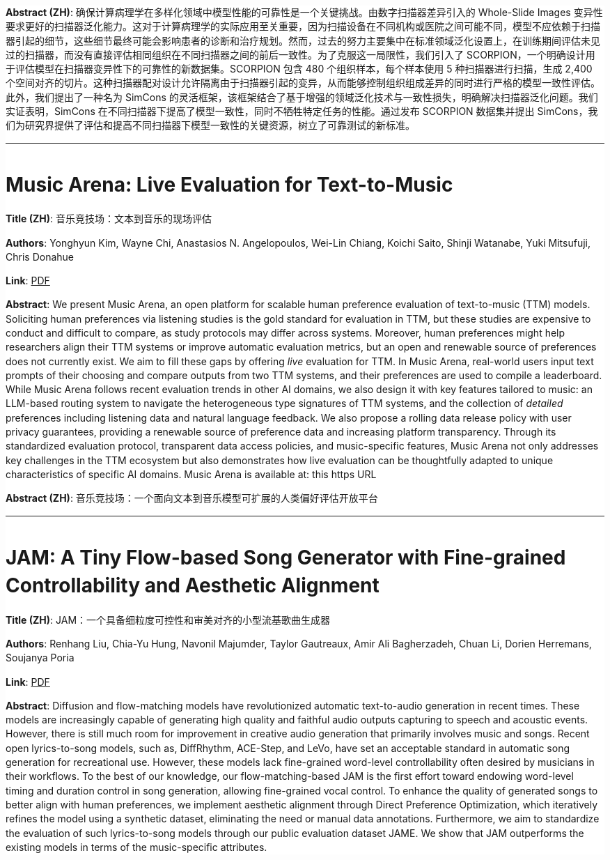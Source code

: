 **Abstract (ZH)**: 确保计算病理学在多样化领域中模型性能的可靠性是一个关键挑战。由数字扫描器差异引入的 Whole-Slide Images 变异性要求更好的扫描器泛化能力。这对于计算病理学的实际应用至关重要，因为扫描设备在不同机构或医院之间可能不同，模型不应依赖于扫描器引起的细节，这些细节最终可能会影响患者的诊断和治疗规划。然而，过去的努力主要集中在标准领域泛化设置上，在训练期间评估未见过的扫描器，而没有直接评估相同组织在不同扫描器之间的前后一致性。为了克服这一局限性，我们引入了 SCORPION，一个明确设计用于评估模型在扫描器变异性下的可靠性的新数据集。SCORPION 包含 480 个组织样本，每个样本使用 5 种扫描器进行扫描，生成 2,400 个空间对齐的切片。这种扫描器配对设计允许隔离由于扫描器引起的变异，从而能够控制组织组成差异的同时进行严格的模型一致性评估。此外，我们提出了一种名为 SimCons 的灵活框架，该框架结合了基于增强的领域泛化技术与一致性损失，明确解决扫描器泛化问题。我们实证表明，SimCons 在不同扫描器下提高了模型一致性，同时不牺牲特定任务的性能。通过发布 SCORPION 数据集并提出 SimCons，我们为研究界提供了评估和提高不同扫描器下模型一致性的关键资源，树立了可靠测试的新标准。 

---
# Music Arena: Live Evaluation for Text-to-Music 

**Title (ZH)**: 音乐竞技场：文本到音乐的现场评估 

**Authors**: Yonghyun Kim, Wayne Chi, Anastasios N. Angelopoulos, Wei-Lin Chiang, Koichi Saito, Shinji Watanabe, Yuki Mitsufuji, Chris Donahue  

**Link**: [PDF](https://arxiv.org/pdf/2507.20900)  

**Abstract**: We present Music Arena, an open platform for scalable human preference evaluation of text-to-music (TTM) models. Soliciting human preferences via listening studies is the gold standard for evaluation in TTM, but these studies are expensive to conduct and difficult to compare, as study protocols may differ across systems. Moreover, human preferences might help researchers align their TTM systems or improve automatic evaluation metrics, but an open and renewable source of preferences does not currently exist. We aim to fill these gaps by offering *live* evaluation for TTM. In Music Arena, real-world users input text prompts of their choosing and compare outputs from two TTM systems, and their preferences are used to compile a leaderboard. While Music Arena follows recent evaluation trends in other AI domains, we also design it with key features tailored to music: an LLM-based routing system to navigate the heterogeneous type signatures of TTM systems, and the collection of *detailed* preferences including listening data and natural language feedback. We also propose a rolling data release policy with user privacy guarantees, providing a renewable source of preference data and increasing platform transparency. Through its standardized evaluation protocol, transparent data access policies, and music-specific features, Music Arena not only addresses key challenges in the TTM ecosystem but also demonstrates how live evaluation can be thoughtfully adapted to unique characteristics of specific AI domains.
Music Arena is available at: this https URL 

**Abstract (ZH)**: 音乐竞技场：一个面向文本到音乐模型可扩展的人类偏好评估开放平台 

---
# JAM: A Tiny Flow-based Song Generator with Fine-grained Controllability and Aesthetic Alignment 

**Title (ZH)**: JAM：一个具备细粒度可控性和审美对齐的小型流基歌曲生成器 

**Authors**: Renhang Liu, Chia-Yu Hung, Navonil Majumder, Taylor Gautreaux, Amir Ali Bagherzadeh, Chuan Li, Dorien Herremans, Soujanya Poria  

**Link**: [PDF](https://arxiv.org/pdf/2507.20880)  

**Abstract**: Diffusion and flow-matching models have revolutionized automatic text-to-audio generation in recent times. These models are increasingly capable of generating high quality and faithful audio outputs capturing to speech and acoustic events. However, there is still much room for improvement in creative audio generation that primarily involves music and songs. Recent open lyrics-to-song models, such as, DiffRhythm, ACE-Step, and LeVo, have set an acceptable standard in automatic song generation for recreational use. However, these models lack fine-grained word-level controllability often desired by musicians in their workflows. To the best of our knowledge, our flow-matching-based JAM is the first effort toward endowing word-level timing and duration control in song generation, allowing fine-grained vocal control. To enhance the quality of generated songs to better align with human preferences, we implement aesthetic alignment through Direct Preference Optimization, which iteratively refines the model using a synthetic dataset, eliminating the need or manual data annotations. Furthermore, we aim to standardize the evaluation of such lyrics-to-song models through our public evaluation dataset JAME. We show that JAM outperforms the existing models in terms of the music-specific attributes. 
